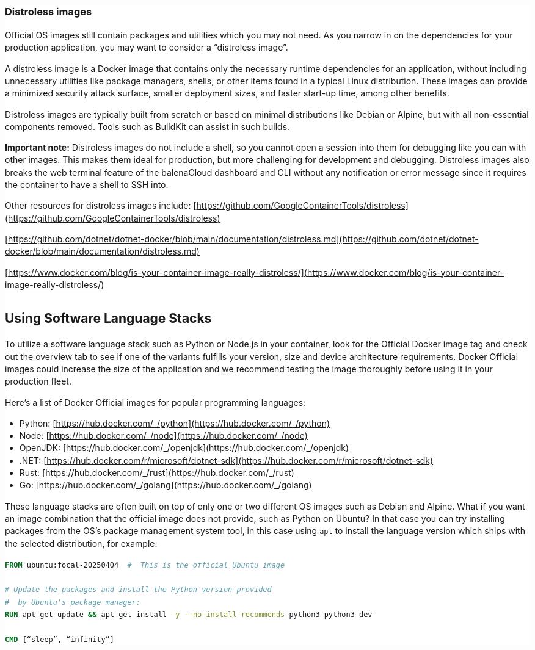 ### Distroless images

Official OS images still contain packages and utilities which you may not need. As you narrow in on the dependencies for your production application, you may want to consider a  “distroless image”.

A distroless image is a Docker image that contains only the necessary runtime dependencies for an application, without including unnecessary utilities like package managers, shells, or other items found in a typical Linux distribution. These images can provide a minimized security attack surface, smaller deployment sizes, and faster start-up time, among other benefits.

Distroless images are typically built from scratch or based on minimal distributions like Debian or Alpine, but with all non-essential components removed. Tools such as [BuildKit](https://github.com/moby/buildkit) can assist in such builds.

**Important note:** Distroless images do not include a shell, so you cannot open a session into them for debugging like you can with other images. This makes them ideal for production, but more challenging for development and debugging. Distroless images also breaks the web terminal feature of the balenaCloud dashboard and CLI without any notification or error message since it requires the container to have a shell to SSH into.

Other resources for distroless images include:
[https://github.com/GoogleContainerTools/distroless](https://github.com/GoogleContainerTools/distroless)

[https://github.com/dotnet/dotnet-docker/blob/main/documentation/distroless.md](https://github.com/dotnet/dotnet-docker/blob/main/documentation/distroless.md)

[https://www.docker.com/blog/is-your-container-image-really-distroless/](https://www.docker.com/blog/is-your-container-image-really-distroless/)

## Using Software Language Stacks

To utilize a software language stack such as Python or Node.js in your container,  look for the Official Docker image tag and check out the overview tab to see if one of the variants fulfills your version, size and device architecture requirements. Docker Official images could increase the size of the application and we recommend testing the image thoroughly before using it in your production fleet.

Here’s a list of Docker Official images for popular programming languages:

 - Python: [https://hub.docker.com/_/python](https://hub.docker.com/_/python)
 - Node: [https://hub.docker.com/_/node](https://hub.docker.com/_/node)
 - OpenJDK: [https://hub.docker.com/_/openjdk](https://hub.docker.com/_/openjdk)
 - .NET: [https://hub.docker.com/r/microsoft/dotnet-sdk](https://hub.docker.com/r/microsoft/dotnet-sdk)
 - Rust: [https://hub.docker.com/_/rust](https://hub.docker.com/_/rust)
 - Go: [https://hub.docker.com/_/golang](https://hub.docker.com/_/golang)

These language stacks are often built on top of only one or two different OS images such as Debian and Alpine. What if you want an image combination that the official image does not provide, such as Python on Ubuntu? In that case you can try installing packages from the OS’s package management system tool, in this case using `apt` to install the language version which ships with the selected distribution, for example:

```Dockerfile
FROM ubuntu:focal-20250404  #  This is the official Ubuntu image

# Update the packages and install the Python version provided
#  by Ubuntu's package manager:
RUN apt-get update && apt-get install -y --no-install-recommends python3 python3-dev

CMD [“sleep”, “infinity”]
```
